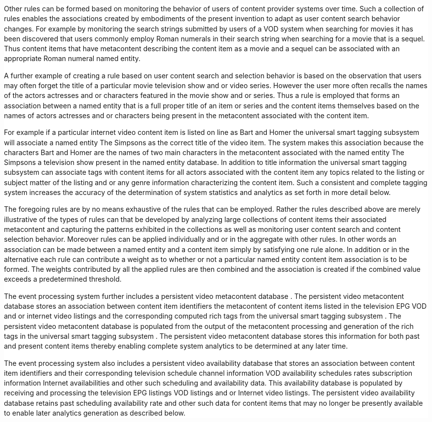 Other rules can be formed based on monitoring the behavior of users of content provider systems over time. Such a collection of rules enables the associations created by embodiments of the present invention to adapt as user content search behavior changes. For example by monitoring the search strings submitted by users of a VOD system when searching for movies it has been discovered that users commonly employ Roman numerals in their search string when searching for a movie that is a sequel. Thus content items that have metacontent describing the content item as a movie and a sequel can be associated with an appropriate Roman numeral named entity.

A further example of creating a rule based on user content search and selection behavior is based on the observation that users may often forget the title of a particular movie television show and or video series. However the user more often recalls the names of the actors actresses and or characters featured in the movie show and or series. Thus a rule is employed that forms an association between a named entity that is a full proper title of an item or series and the content items themselves based on the names of actors actresses and or characters being present in the metacontent associated with the content item.

For example if a particular internet video content item is listed on line as Bart and Homer the universal smart tagging subsystem will associate a named entity The Simpsons as the correct title of the video item. The system makes this association because the characters Bart and Homer are the names of two main characters in the metacontent associated with the named entity The Simpsons a television show present in the named entity database. In addition to title information the universal smart tagging subsystem can associate tags with content items for all actors associated with the content item any topics related to the listing or subject matter of the listing and or any genre information characterizing the content item. Such a consistent and complete tagging system increases the accuracy of the determination of system statistics and analytics as set forth in more detail below.

The foregoing rules are by no means exhaustive of the rules that can be employed. Rather the rules described above are merely illustrative of the types of rules can that be developed by analyzing large collections of content items their associated metacontent and capturing the patterns exhibited in the collections as well as monitoring user content search and content selection behavior. Moreover rules can be applied individually and or in the aggregate with other rules. In other words an association can be made between a named entity and a content item simply by satisfying one rule alone. In addition or in the alternative each rule can contribute a weight as to whether or not a particular named entity content item association is to be formed. The weights contributed by all the applied rules are then combined and the association is created if the combined value exceeds a predetermined threshold.

The event processing system further includes a persistent video metacontent database . The persistent video metacontent database stores an association between content item identifiers the metacontent of content items listed in the television EPG VOD and or internet video listings and the corresponding computed rich tags from the universal smart tagging subsystem . The persistent video metacontent database is populated from the output of the metacontent processing and generation of the rich tags in the universal smart tagging subsystem . The persistent video metacontent database stores this information for both past and present content items thereby enabling complete system analytics to be determined at any later time.

The event processing system also includes a persistent video availability database that stores an association between content item identifiers and their corresponding television schedule channel information VOD availability schedules rates subscription information Internet availabilities and other such scheduling and availability data. This availability database is populated by receiving and processing the television EPG listings VOD listings and or Internet video listings. The persistent video availability database retains past scheduling availability rate and other such data for content items that may no longer be presently available to enable later analytics generation as described below.

